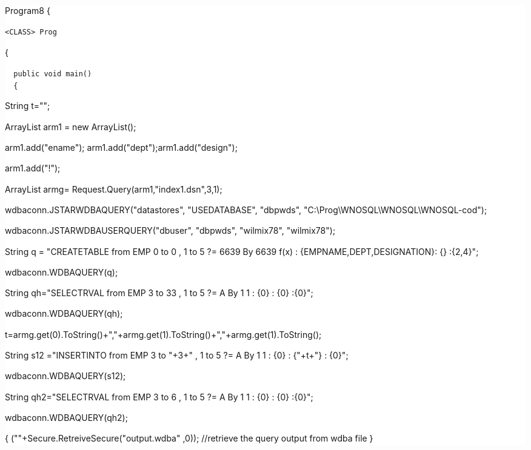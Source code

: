 <PACK> Program8
{
  
    <CLASS> Prog
   {

  
      public void main()
      {
 


String t="";

ArrayList arm1 = new  ArrayList();

arm1.add("ename");
arm1.add("dept");arm1.add("design");


arm1.add("!");

 

ArrayList  armg= Request.Query(arm1,"index1.dsn",3,1);


wdbaconn.JSTARWDBAQUERY("datastores", "USEDATABASE", "dbpwds", "C:\\Prog\\WNOSQL\\WNOSQL\\WNOSQL-cod"); 



 wdbaconn.JSTARWDBAUSERQUERY("dbuser", "dbpwds", "wilmix78", "wilmix78"); 

String q = "CREATETABLE from EMP 0 to 0 , 1 to 5 ?= 6639 By 6639 f(x) : {EMPNAME,DEPT,DESIGNATION}: {} :{2,4}";

  wdbaconn.WDBAQUERY(q);



String  qh="SELECTRVAL from EMP 3 to 33 , 1 to 5 ?= A By 1 1 : {0} : {0} :{0}";

  wdbaconn.WDBAQUERY(qh);





t=armg.get(0).ToString()+","+armg.get(1).ToString()+","+armg.get(1).ToString();

String  s12 ="INSERTINTO from EMP 3 to "+3+" , 1 to 5 ?= A By 1 1 : {0} : {"+t+"} : {0}";


  wdbaconn.WDBAQUERY(s12);





String  qh2="SELECTRVAL from EMP 3 to 6 , 1 to 5 ?= A By 1 1 : {0} : {0} :{0}";

  wdbaconn.WDBAQUERY(qh2);




<TRY>
{
<PRINTLN>(""+Secure.RetreiveSecure("output.wdba" ,0)); //retrieve  the  query  output   from   wdba file
}
